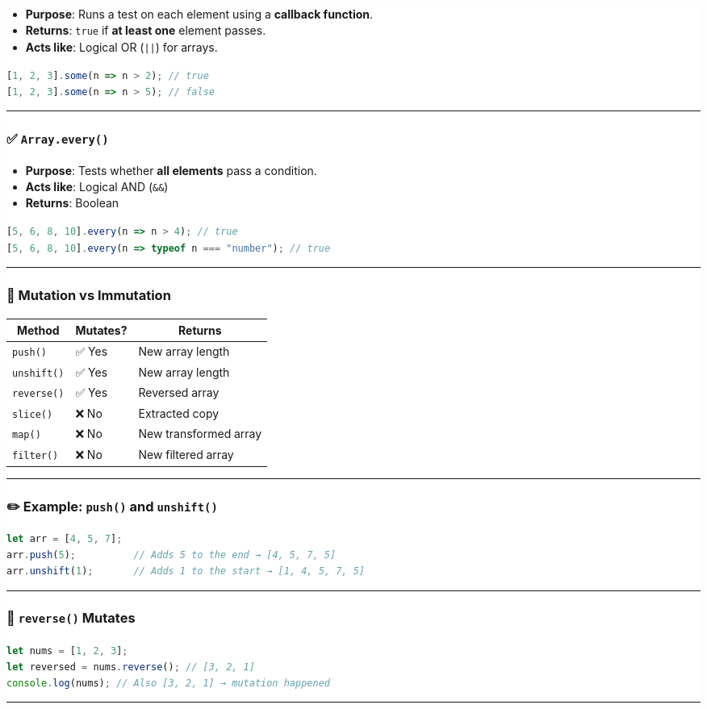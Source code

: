 * **Purpose**: Runs a test on each element using a **callback function**.
* **Returns**: `true` if **at least one** element passes.
* **Acts like**: Logical OR (`||`) for arrays.

```js
[1, 2, 3].some(n => n > 2); // true
[1, 2, 3].some(n => n > 5); // false
```

---

### ✅ `Array.every()`

* **Purpose**: Tests whether **all elements** pass a condition.
* **Acts like**: Logical AND (`&&`)
* **Returns**: Boolean

```js
[5, 6, 8, 10].every(n => n > 4); // true
[5, 6, 8, 10].every(n => typeof n === "number"); // true
```

---

### 🔁 Mutation vs Immutation

| Method      | Mutates? | Returns               |
| ----------- | -------- | --------------------- |
| `push()`    | ✅ Yes    | New array length      |
| `unshift()` | ✅ Yes    | New array length      |
| `reverse()` | ✅ Yes    | Reversed array        |
| `slice()`   | ❌ No     | Extracted copy        |
| `map()`     | ❌ No     | New transformed array |
| `filter()`  | ❌ No     | New filtered array    |

---

### ✏️ Example: `push()` and `unshift()`

```js
let arr = [4, 5, 7];
arr.push(5);          // Adds 5 to the end → [4, 5, 7, 5]
arr.unshift(1);       // Adds 1 to the start → [1, 4, 5, 7, 5]
```

---

### 🔁 `reverse()` Mutates

```js
let nums = [1, 2, 3];
let reversed = nums.reverse(); // [3, 2, 1]
console.log(nums); // Also [3, 2, 1] → mutation happened
```

---
